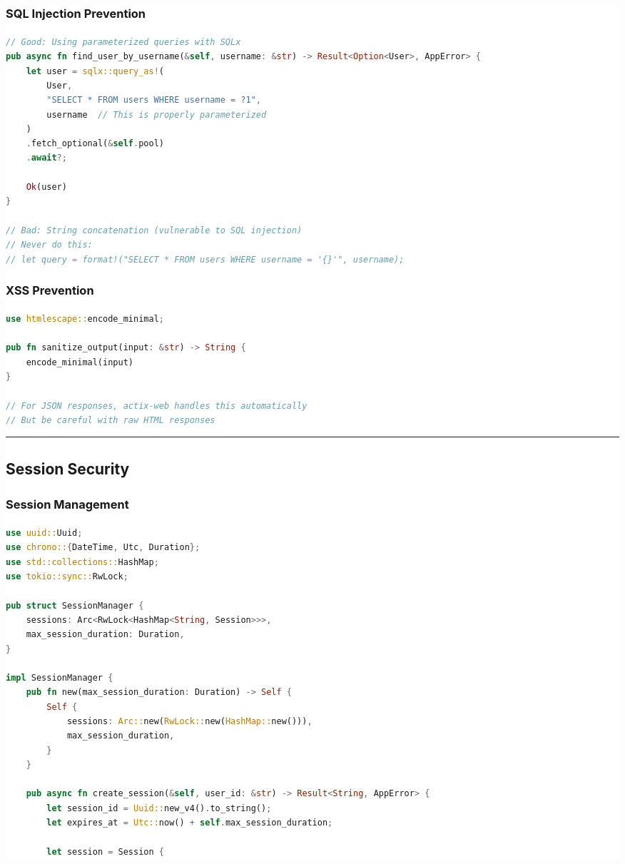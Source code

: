 
### SQL Injection Prevention

```rust
// Good: Using parameterized queries with SQLx
pub async fn find_user_by_username(&self, username: &str) -> Result<Option<User>, AppError> {
    let user = sqlx::query_as!(
        User,
        "SELECT * FROM users WHERE username = ?1",
        username  // This is properly parameterized
    )
    .fetch_optional(&self.pool)
    .await?;
    
    Ok(user)
}

// Bad: String concatenation (vulnerable to SQL injection)
// Never do this:
// let query = format!("SELECT * FROM users WHERE username = '{}'", username);
```

### XSS Prevention

```rust
use htmlescape::encode_minimal;

pub fn sanitize_output(input: &str) -> String {
    encode_minimal(input)
}

// For JSON responses, actix-web handles this automatically
// But be careful with raw HTML responses
```

---

## Session Security

### Session Management

```rust
use uuid::Uuid;
use chrono::{DateTime, Utc, Duration};
use std::collections::HashMap;
use tokio::sync::RwLock;

pub struct SessionManager {
    sessions: Arc<RwLock<HashMap<String, Session>>>,
    max_session_duration: Duration,
}

impl SessionManager {
    pub fn new(max_session_duration: Duration) -> Self {
        Self {
            sessions: Arc::new(RwLock::new(HashMap::new())),
            max_session_duration,
        }
    }
    
    pub async fn create_session(&self, user_id: &str) -> Result<String, AppError> {
        let session_id = Uuid::new_v4().to_string();
        let expires_at = Utc::now() + self.max_session_duration;
        
        let session = Session {
```